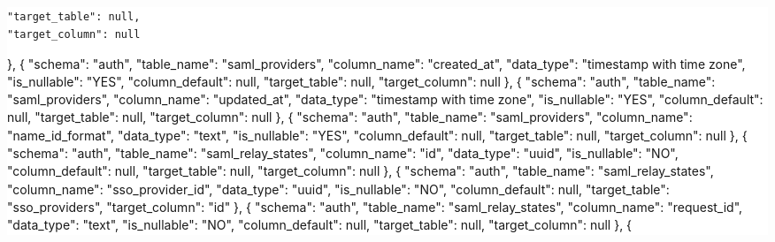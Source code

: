     "target_table": null,
    "target_column": null
  },
  {
    "schema": "auth",
    "table_name": "saml_providers",
    "column_name": "created_at",
    "data_type": "timestamp with time zone",
    "is_nullable": "YES",
    "column_default": null,
    "target_table": null,
    "target_column": null
  },
  {
    "schema": "auth",
    "table_name": "saml_providers",
    "column_name": "updated_at",
    "data_type": "timestamp with time zone",
    "is_nullable": "YES",
    "column_default": null,
    "target_table": null,
    "target_column": null
  },
  {
    "schema": "auth",
    "table_name": "saml_providers",
    "column_name": "name_id_format",
    "data_type": "text",
    "is_nullable": "YES",
    "column_default": null,
    "target_table": null,
    "target_column": null
  },
  {
    "schema": "auth",
    "table_name": "saml_relay_states",
    "column_name": "id",
    "data_type": "uuid",
    "is_nullable": "NO",
    "column_default": null,
    "target_table": null,
    "target_column": null
  },
  {
    "schema": "auth",
    "table_name": "saml_relay_states",
    "column_name": "sso_provider_id",
    "data_type": "uuid",
    "is_nullable": "NO",
    "column_default": null,
    "target_table": "sso_providers",
    "target_column": "id"
  },
  {
    "schema": "auth",
    "table_name": "saml_relay_states",
    "column_name": "request_id",
    "data_type": "text",
    "is_nullable": "NO",
    "column_default": null,
    "target_table": null,
    "target_column": null
  },
  {